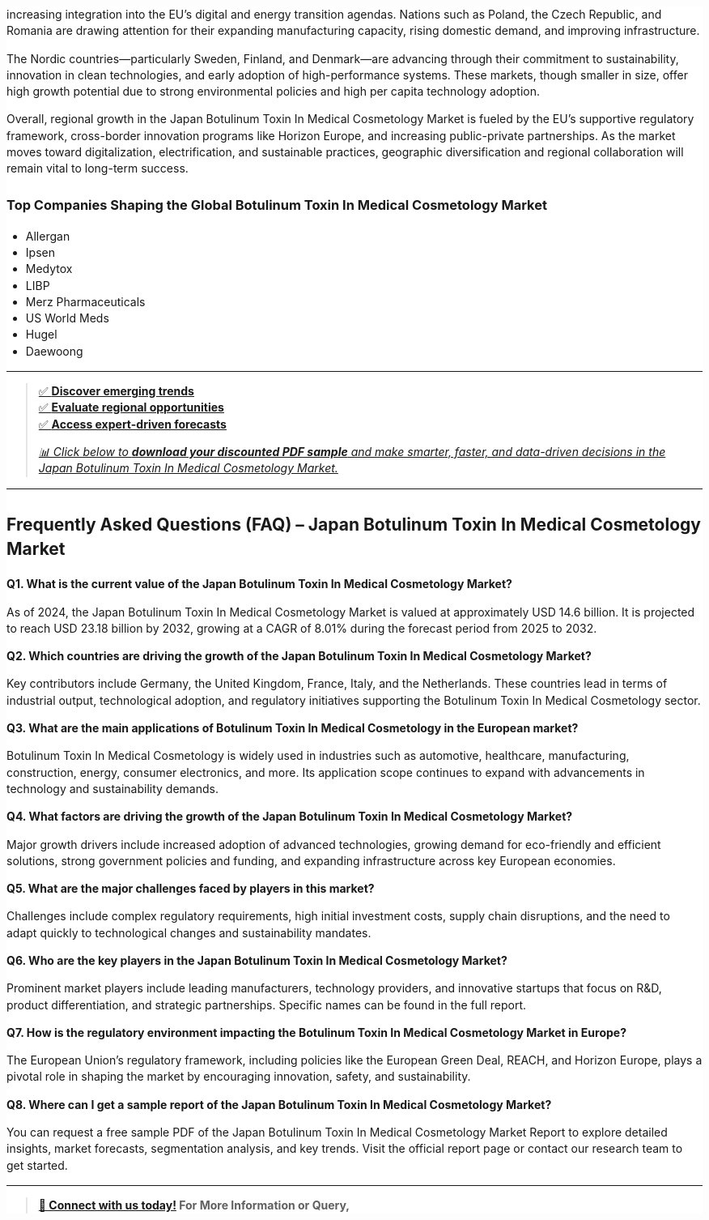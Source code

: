 increasing integration into the EU&rsquo;s digital and energy transition agendas. Nations such as Poland, the Czech Republic, and Romania are drawing attention for their expanding manufacturing capacity, rising domestic demand, and improving infrastructure.</p><p>The Nordic countries&mdash;particularly Sweden, Finland, and Denmark&mdash;are advancing through their commitment to sustainability, innovation in clean technologies, and early adoption of high-performance systems. These markets, though smaller in size, offer high growth potential due to strong environmental policies and high per capita technology adoption.</p><p>Overall, regional growth in the Japan Botulinum Toxin In Medical Cosmetology Market is fueled by the EU&rsquo;s supportive regulatory framework, cross-border innovation programs like Horizon Europe, and increasing public-private partnerships. As the market moves toward digitalization, electrification, and sustainable practices, geographic diversification and regional collaboration will remain vital to long-term success.</p><p><h3>Top Companies Shaping the Global Botulinum Toxin In Medical Cosmetology Market </h3><ul><li>Allergan</li><li>Ipsen</li><li>Medytox</li><li>LIBP</li><li>Merz Pharmaceuticals</li><li>US World Meds</li><li>Hugel</li><li>Daewoong</li></ul></p><hr /><blockquote><p><a href="https://www.marketresearchintellect.com/ask-for-discount/?rid=1035940&amp;amp;utm_source=Github-JP&amp;amp;utm_medium=808">✅ <strong data-start="617" data-end="645">Discover emerging trends</strong></a><br data-start="645" data-end="648" /><a href="https://www.marketresearchintellect.com/ask-for-discount/?rid=1035940&amp;amp;utm_source=Github-JP&amp;amp;utm_medium=808"> ✅ <strong data-start="650" data-end="685">Evaluate regional opportunities</strong></a><br data-start="685" data-end="688" /><a href="https://www.marketresearchintellect.com/ask-for-discount/?rid=1035940&amp;amp;utm_source=Github-JP&amp;amp;utm_medium=808"> ✅ <strong data-start="690" data-end="724">Access expert-driven forecasts</strong></a></p><p class="" data-start="728" data-end="864"><em><a href="https://www.marketresearchintellect.com/ask-for-discount/?rid=1035940&amp;amp;utm_source=Github-JP&amp;amp;utm_medium=808">📊 Click below to <strong data-start="746" data-end="785">download your discounted PDF sample</strong> and make smarter, faster, and data-driven decisions in the Japan Botulinum Toxin In Medical Cosmetology Market.</a></em></p></blockquote><hr /><h2>Frequently Asked Questions (FAQ) &ndash; Japan Botulinum Toxin In Medical Cosmetology Market</h2><p><strong>Q1. What is the current value of the Japan Botulinum Toxin In Medical Cosmetology Market?</strong></p><p>As of 2024, the Japan Botulinum Toxin In Medical Cosmetology Market is valued at approximately USD 14.6 billion. It is projected to reach USD 23.18 billion by 2032, growing at a CAGR of 8.01% during the forecast period from 2025 to 2032.</p><p><strong>Q2. Which countries are driving the growth of the Japan Botulinum Toxin In Medical Cosmetology Market?</strong></p><p>Key contributors include Germany, the United Kingdom, France, Italy, and the Netherlands. These countries lead in terms of industrial output, technological adoption, and regulatory initiatives supporting the Botulinum Toxin In Medical Cosmetology sector.</p><p><strong>Q3. What are the main applications of Botulinum Toxin In Medical Cosmetology in the European market?</strong></p><p>Botulinum Toxin In Medical Cosmetology is widely used in industries such as automotive, healthcare, manufacturing, construction, energy, consumer electronics, and more. Its application scope continues to expand with advancements in technology and sustainability demands.</p><p><strong>Q4. What factors are driving the growth of the Japan Botulinum Toxin In Medical Cosmetology Market?</strong></p><p>Major growth drivers include increased adoption of advanced technologies, growing demand for eco-friendly and efficient solutions, strong government policies and funding, and expanding infrastructure across key European economies.</p><p><strong>Q5. What are the major challenges faced by players in this market?</strong></p><p>Challenges include complex regulatory requirements, high initial investment costs, supply chain disruptions, and the need to adapt quickly to technological changes and sustainability mandates.</p><p><strong>Q6. Who are the key players in the Japan Botulinum Toxin In Medical Cosmetology Market?</strong></p><p>Prominent market players include leading manufacturers, technology providers, and innovative startups that focus on R&amp;D, product differentiation, and strategic partnerships. Specific names can be found in the full report.</p><p><strong>Q7. How is the regulatory environment impacting the Botulinum Toxin In Medical Cosmetology Market in Europe?</strong></p><p>The European Union&rsquo;s regulatory framework, including policies like the European Green Deal, REACH, and Horizon Europe, plays a pivotal role in shaping the market by encouraging innovation, safety, and sustainability.</p><p><strong>Q8. Where can I get a sample report of the Japan Botulinum Toxin In Medical Cosmetology Market?</strong></p><p>You can request a free sample PDF of the Japan Botulinum Toxin In Medical Cosmetology Market Report to explore detailed insights, market forecasts, segmentation analysis, and key trends. Visit the official report page or contact our research team to get started.</p><hr /><blockquote><p><span class="font-[700]"><strong><a href="https://www.marketresearchintellect.com/product/botulinum-toxin-in-medical-cosmetology-market/?utm_source=Linkedin&utm_medium=808">📩 Connect with us today!</a> For More Information or Query,